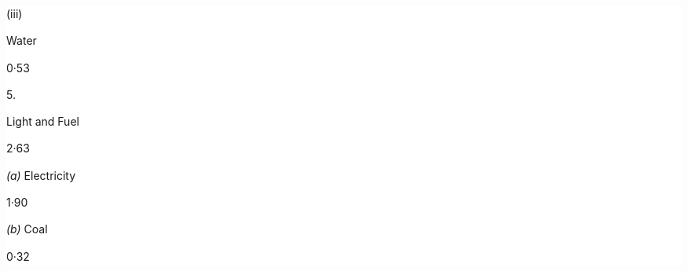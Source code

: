 <tr>

<td><p></p></td>

<td><p>(iii)</p></td>

<td><p>Water</p></td>

<td><p></p></td>

<td><p>0&#x00B7;53</p></td>

<td><p></p></td>

</tr>

<tr>

<td><p>5.</p></td>

<td colspan="2"><p>Light and Fuel</p></td>

<td><p></p></td>

<td><p></p></td>

<td><p>2&#x00B7;63</p></td>

</tr>

<tr>

<td><p></p></td>

<td><p></p></td>

<td><p><i>(a)</i> Electricity</p></td>

<td><p>1&#x00B7;90</p></td>

<td><p></p></td>

<td><p></p></td>

</tr>

<tr>

<td><p></p></td>

<td><p></p></td>

<td><p><i>(b)</i> Coal</p></td>

<td><p>0&#x00B7;32</p></td>

<td><p></p></td>

<td><p></p></td>

</tr>

<tr>

<td><p></p></td>
